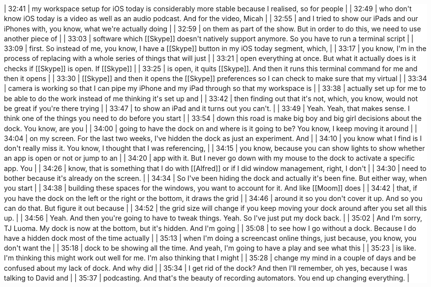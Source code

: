 | 32:41      | my workspace setup for iOS today is considerably more stable because I realised, so for people           |
| 32:49      | who don't know iOS today is a video as well as an audio podcast. And for the video, Micah                |
| 32:55      | and I tried to show our iPads and our iPhones with, you know, what we're actually doing                  |
| 32:59      | on them as part of the show. But in order to do this, we need to use another piece of                    |
| 33:03      | software which [[Skype]] doesn't natively support anymore. So you have to run a terminal script              |
| 33:09      | first. So instead of me, you know, I have a [[Skype]] button in my iOS today segment, which,                 |
| 33:17      | you know, I'm in the process of replacing with a whole series of things that will just                   |
| 33:21      | open everything at once. But what it actually does is it checks if [[Skype]] is open. If [[Skype]]               |
| 33:25      | is open, it quits [[Skype]]. And then it runs this terminal command for me and then it opens                 |
| 33:30      | [[Skype]] and then it opens the [[Skype]] preferences so I can check to make sure that my virtual                |
| 33:34      | camera is working so that I can pipe my iPhone and my iPad through so that my workspace is               |
| 33:38      | actually set up for me to be able to do the work instead of me thinking it's set up and                  |
| 33:42      | then finding out that it's not, which, you know, would not be great if you're there trying               |
| 33:47      | to show an iPad and it turns out you can't.                                                              |
| 33:49      | Yeah. Yeah, that makes sense. I think one of the things you need to do before you start                  |
| 33:54      | down this road is make big boy and big girl decisions about the dock. You know, are you                  |
| 34:00      | going to have the dock on and where is it going to be? You know, I keep moving it around                 |
| 34:04      | on my screen. For the last two weeks, I've hidden the dock as just an experiment. And                    |
| 34:10      | you know what I find is I don't really miss it. You know, I thought that I was referencing,              |
| 34:15      | you know, because you can show lights to show whether an app is open or not or jump to an                |
| 34:20      | app with it. But I never go down with my mouse to the dock to activate a specific app. You               |
| 34:26      | know, that is something that I do with [[Alfred]] or if I did window management, right, I don't              |
| 34:30      | need to bother because it's already on the screen.                                                       |
| 34:34      | So I've been hiding the dock and actually it's been fine. But either way, when you start                 |
| 34:38      | building these spaces for the windows, you want to account for it. And like [[Moom]] does                    |
| 34:42      | that, if you have the dock on the left or the right or the bottom, it draws the grid                     |
| 34:46      | around it so you don't cover it up. And so you can do that. But figure it out because                    |
| 34:52      | the grid size will change if you keep moving your dock around after you set all this up.                 |
| 34:56      | Yeah. And then you're going to have to tweak things. Yeah. So I've just put my dock back.                |
| 35:02      | And I'm sorry, TJ Luoma. My dock is now at the bottom, but it's hidden. And I'm going                    |
| 35:08      | to see how I go without a dock. Because I do have a hidden dock most of the time actually                |
| 35:13      | when I'm doing a screencast online things, just because, you know, you don't want the                    |
| 35:18      | dock to be showing all the time. And yeah, I'm going to have a play and see what this                    |
| 35:23      | is like. I'm thinking this might work out well for me. I'm also thinking that I might                    |
| 35:28      | change my mind in a couple of days and be confused about my lack of dock. And why did                    |
| 35:34      | I get rid of the dock? And then I'll remember, oh yes, because I was talking to David and                |
| 35:37      | podcasting. And that's the beauty of recording automators. You end up changing everything.               |
